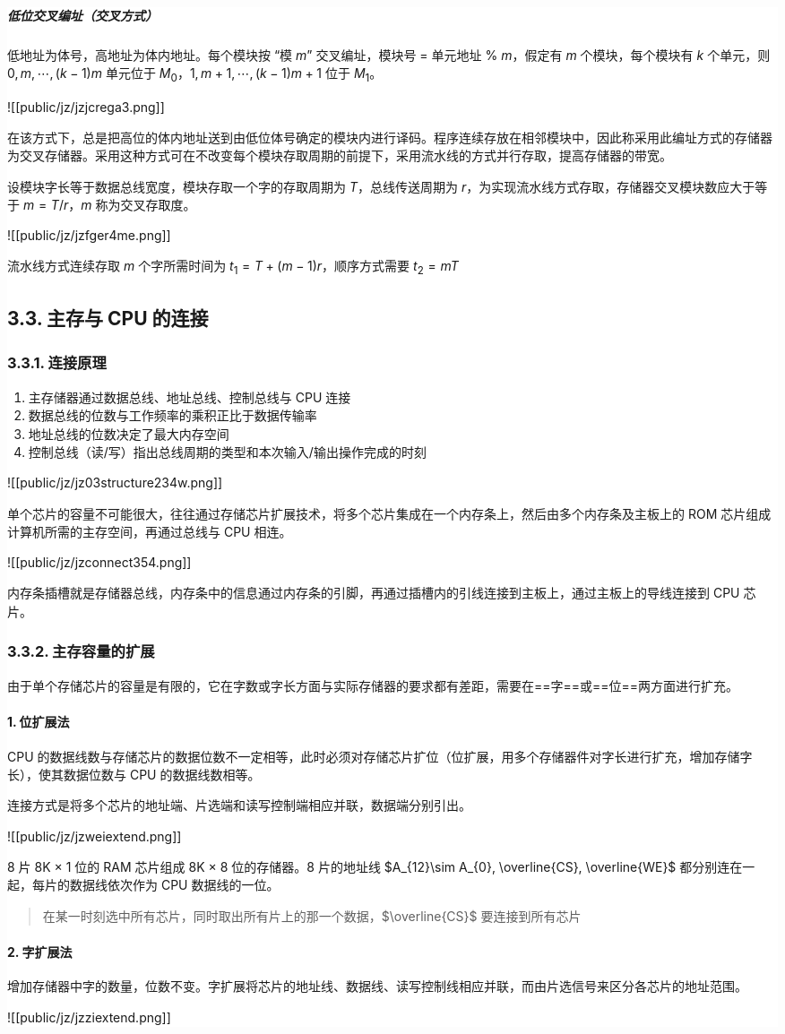 ##### 低位交叉编址（交叉方式）

低地址为体号，高地址为体内地址。每个模块按 “模 $m$” 交叉编址，模块号 = 单元地址 % $m$，假定有 $m$ 个模块，每个模块有 $k$ 个单元，则 $0,m,\cdots,(k-1)m$ 单元位于 $M_{0}$，$1, m+1, \cdots, (k-1)m+1$ 位于 $M_{1}$。

![[public/jz/jzjcrega3.png]]

在该方式下，总是把高位的体内地址送到由低位体号确定的模块内进行译码。程序连续存放在相邻模块中，因此称采用此编址方式的存储器为交叉存储器。采用这种方式可在不改变每个模块存取周期的前提下，采用流水线的方式并行存取，提高存储器的带宽。

设模块字长等于数据总线宽度，模块存取一个字的存取周期为 $T$，总线传送周期为 $r$，为实现流水线方式存取，存储器交叉模块数应大于等于 $m=T/r$，$m$ 称为交叉存取度。

![[public/jz/jzfger4me.png]]

流水线方式连续存取 $m$ 个字所需时间为 $t_{1}=T+(m-1)r$，顺序方式需要 $t_{2}=mT$

## 3.3. 主存与 CPU 的连接

### 3.3.1. 连接原理

1. 主存储器通过数据总线、地址总线、控制总线与 CPU 连接
2. 数据总线的位数与工作频率的乘积正比于数据传输率
3. 地址总线的位数决定了最大内存空间
4. 控制总线（读/写）指出总线周期的类型和本次输入/输出操作完成的时刻

![[public/jz/jz03structure234w.png]]

单个芯片的容量不可能很大，往往通过存储芯片扩展技术，将多个芯片集成在一个内存条上，然后由多个内存条及主板上的 ROM 芯片组成计算机所需的主存空间，再通过总线与 CPU 相连。

![[public/jz/jzconnect354.png]]

内存条插槽就是存储器总线，内存条中的信息通过内存条的引脚，再通过插槽内的引线连接到主板上，通过主板上的导线连接到 CPU 芯片。

### 3.3.2. 主存容量的扩展

由于单个存储芯片的容量是有限的，它在字数或字长方面与实际存储器的要求都有差距，需要在==字==或==位==两方面进行扩充。

#### 1. 位扩展法

CPU 的数据线数与存储芯片的数据位数不一定相等，此时必须对存储芯片扩位（位扩展，用多个存储器件对字长进行扩充，增加存储字长），使其数据位数与 CPU 的数据线数相等。

连接方式是将多个芯片的地址端、片选端和读写控制端相应并联，数据端分别引出。

![[public/jz/jzweiextend.png]]

8 片 8K × 1 位的 RAM 芯片组成 8K × 8 位的存储器。8 片的地址线 $A_{12}\sim A_{0}, \overline{CS}, \overline{WE}$ 都分别连在一起，每片的数据线依次作为 CPU 数据线的一位。

> 在某一时刻选中所有芯片，同时取出所有片上的那一个数据，$\overline{CS}$ 要连接到所有芯片

#### 2. 字扩展法

增加存储器中字的数量，位数不变。字扩展将芯片的地址线、数据线、读写控制线相应并联，而由片选信号来区分各芯片的地址范围。

![[public/jz/jzziextend.png]]

